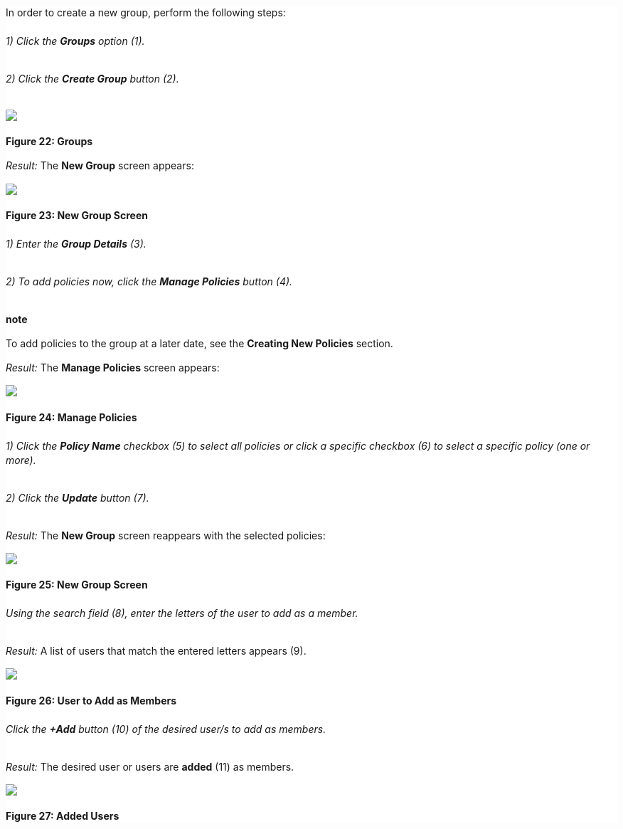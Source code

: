 In order to create a new group, perform the following steps:

###### 1) Click the **Groups** option (1).
###### 2) Click the **Create Group** button (2).

<img src='https://s3.amazonaws.com/purpleheadband.images/wiki/Administrative+tools/User+Management/Roles+%26+Policies/Figures/Figure+22.png' width=1000> <br>

**Figure 22: Groups**

_Result:_ The **New Group** screen appears:

<img src='https://s3.amazonaws.com/purpleheadband.images/wiki/Administrative+tools/User+Management/Roles+%26+Policies/Figures/Figure+23.png' width=1000> <br>

**Figure 23: New Group Screen**

###### 1) Enter the **Group Details** (3).
###### 2) To add policies now, click the **Manage Policies** button (4).

**note**

To add policies to the group at a later date, see the **Creating New Policies** section.

_Result:_ The **Manage Policies** screen appears:

<img src='https://s3.amazonaws.com/purpleheadband.images/wiki/Administrative+tools/User+Management/Roles+%26+Policies/Figures/Figure+24.png' width=1000> <br>

**Figure 24: Manage Policies**

###### 1) Click the **Policy Name** checkbox (5) to select all policies or click a specific checkbox (6) to select a specific policy (one or more).
###### 2) Click the **Update** button (7).

_Result:_ The **New Group** screen reappears with the selected policies:

<img src='https://s3.amazonaws.com/purpleheadband.images/wiki/Administrative+tools/User+Management/Roles+%26+Policies/Figures/Figure+25.png' width=1000> <br>

**Figure 25: New Group Screen**

###### Using the search field (8), enter the letters of the user to add as a member.

_Result:_ A list of users that match the entered letters appears (9).

<img src='https://s3.amazonaws.com/purpleheadband.images/wiki/Administrative+tools/User+Management/Roles+%26+Policies/Figures/Figure+26.png' width=1000> <br>

**Figure 26: User to Add as Members**

###### Click the **+Add** button (10) of the desired user/s to add as members.

_Result:_ The desired user or users are **added** (11) as members.

<img src='https://s3.amazonaws.com/purpleheadband.images/wiki/Administrative+tools/User+Management/Roles+%26+Policies/Figures/Figure+27.png' width=600> <br>

**Figure 27: Added Users**
